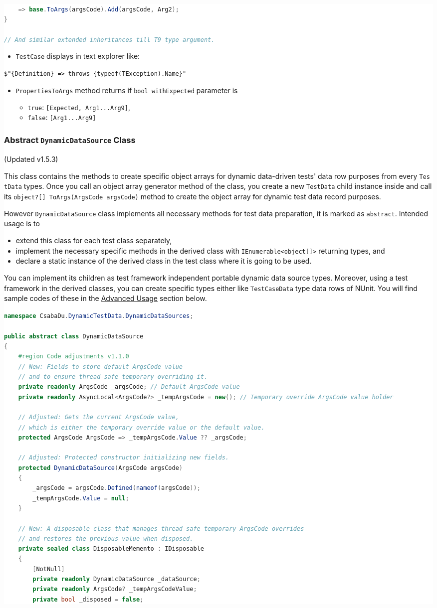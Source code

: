```csharp
    => base.ToArgs(argsCode).Add(argsCode, Arg2);
}

// And similar extended inheritances till T9 type argument.
```

- `TestCase` displays in text explorer like:

`$"{Definition} => throws {typeof(TException).Name}"`

- `PropertiesToArgs` method returns if `bool withExpected` parameter is

  - `true`: `[Expected, Arg1...Arg9]`,
  - `false`: `[Arg1...Arg9]`

### **Abstract `DynamicDataSource` Class**
(Updated v1.5.3)

This class contains the methods to create specific object arrays for dynamic data-driven tests' data row purposes from every `TestData` types. Once you call an object array generator method of the class, you create a new `TestData` child instance inside and call its `object?[] ToArgs(ArgsCode argsCode)` method to create the object array for dynamic test data record purposes.

However `DynamicDataSource` class implements all necessary methods for test data preparation, it is marked as `abstract`. Intended usage is to
- extend this class for each test class separately,
- implement the necessary specific methods in the derived class with `IEnumerable<object[]>` returning types, and
- declare a static instance of the derived class in the test class where it is going to be used.

You can implement its children as test framework independent portable dynamic data source types. Moreover, using a test framework in the derived classes, you can create specific types either like `TestCaseData` type data rows of NUnit. You will find sample codes of these in the [Advanced Usage](#advanced-usage) section below.

```csharp
namespace CsabaDu.DynamicTestData.DynamicDataSources;

public abstract class DynamicDataSource
{
    #region Code adjustments v1.1.0
    // New: Fields to store default ArgsCode value
    // and to ensure thread-safe temporary overriding it.
    private readonly ArgsCode _argsCode; // Default ArgsCode value
    private readonly AsyncLocal<ArgsCode?> _tempArgsCode = new(); // Temporary override ArgsCode value holder

    // Adjusted: Gets the current ArgsCode value,
    // which is either the temporary override value or the default value.
    protected ArgsCode ArgsCode => _tempArgsCode.Value ?? _argsCode;

    // Adjusted: Protected constructor initializing new fields.
    protected DynamicDataSource(ArgsCode argsCode)
    {
        _argsCode = argsCode.Defined(nameof(argsCode));
        _tempArgsCode.Value = null;
    }

    // New: A disposable class that manages thread-safe temporary ArgsCode overrides
    // and restores the previous value when disposed.
    private sealed class DisposableMemento : IDisposable
    {
        [NotNull]
        private readonly DynamicDataSource _dataSource;
        private readonly ArgsCode? _tempArgsCodeValue;
        private bool _disposed = false;
```